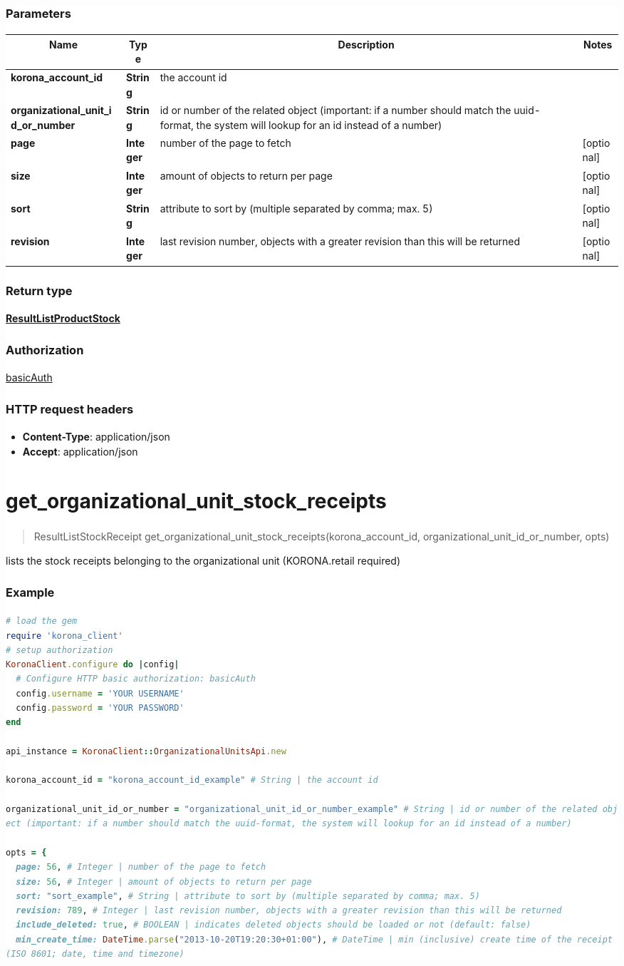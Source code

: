 ### Parameters

Name | Type | Description  | Notes
------------- | ------------- | ------------- | -------------
 **korona_account_id** | **String**| the account id | 
 **organizational_unit_id_or_number** | **String**| id or number of the related object (important: if a number should match the uuid-format, the system will lookup for an id instead of a number) | 
 **page** | **Integer**| number of the page to fetch | [optional] 
 **size** | **Integer**| amount of objects to return per page | [optional] 
 **sort** | **String**| attribute to sort by (multiple separated by comma; max. 5) | [optional] 
 **revision** | **Integer**| last revision number, objects with a greater revision than this will be returned | [optional] 

### Return type

[**ResultListProductStock**](ResultListProductStock.md)

### Authorization

[basicAuth](../README.md#basicAuth)

### HTTP request headers

 - **Content-Type**: application/json
 - **Accept**: application/json



# **get_organizational_unit_stock_receipts**
> ResultListStockReceipt get_organizational_unit_stock_receipts(korona_account_id, organizational_unit_id_or_number, opts)

lists the stock receipts belonging to the organizational unit (KORONA.retail required)



### Example
```ruby
# load the gem
require 'korona_client'
# setup authorization
KoronaClient.configure do |config|
  # Configure HTTP basic authorization: basicAuth
  config.username = 'YOUR USERNAME'
  config.password = 'YOUR PASSWORD'
end

api_instance = KoronaClient::OrganizationalUnitsApi.new

korona_account_id = "korona_account_id_example" # String | the account id

organizational_unit_id_or_number = "organizational_unit_id_or_number_example" # String | id or number of the related object (important: if a number should match the uuid-format, the system will lookup for an id instead of a number)

opts = { 
  page: 56, # Integer | number of the page to fetch
  size: 56, # Integer | amount of objects to return per page
  sort: "sort_example", # String | attribute to sort by (multiple separated by comma; max. 5)
  revision: 789, # Integer | last revision number, objects with a greater revision than this will be returned
  include_deleted: true, # BOOLEAN | indicates deleted objects should be loaded or not (default: false)
  min_create_time: DateTime.parse("2013-10-20T19:20:30+01:00"), # DateTime | min (inclusive) create time of the receipt (ISO 8601; date, time and timezone)
```